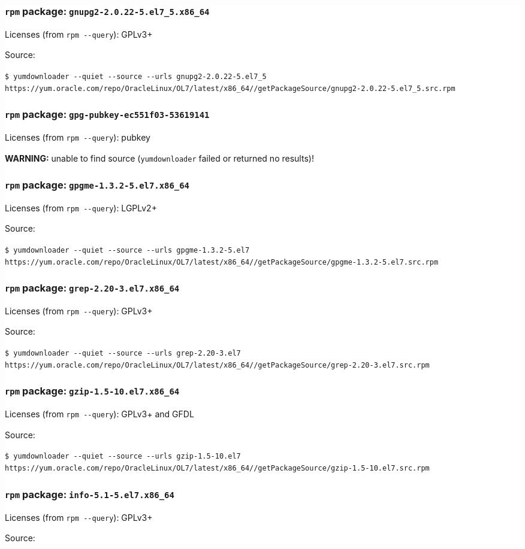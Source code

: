 ### `rpm` package: `gnupg2-2.0.22-5.el7_5.x86_64`

Licenses (from `rpm --query`): GPLv3+

Source:

```console
$ yumdownloader --quiet --source --urls gnupg2-2.0.22-5.el7_5
https://yum.oracle.com/repo/OracleLinux/OL7/latest/x86_64//getPackageSource/gnupg2-2.0.22-5.el7_5.src.rpm
```

### `rpm` package: `gpg-pubkey-ec551f03-53619141`

Licenses (from `rpm --query`): pubkey

**WARNING:** unable to find source (`yumdownloader` failed or returned no results)!

### `rpm` package: `gpgme-1.3.2-5.el7.x86_64`

Licenses (from `rpm --query`): LGPLv2+

Source:

```console
$ yumdownloader --quiet --source --urls gpgme-1.3.2-5.el7
https://yum.oracle.com/repo/OracleLinux/OL7/latest/x86_64//getPackageSource/gpgme-1.3.2-5.el7.src.rpm
```

### `rpm` package: `grep-2.20-3.el7.x86_64`

Licenses (from `rpm --query`): GPLv3+

Source:

```console
$ yumdownloader --quiet --source --urls grep-2.20-3.el7
https://yum.oracle.com/repo/OracleLinux/OL7/latest/x86_64//getPackageSource/grep-2.20-3.el7.src.rpm
```

### `rpm` package: `gzip-1.5-10.el7.x86_64`

Licenses (from `rpm --query`): GPLv3+ and GFDL

Source:

```console
$ yumdownloader --quiet --source --urls gzip-1.5-10.el7
https://yum.oracle.com/repo/OracleLinux/OL7/latest/x86_64//getPackageSource/gzip-1.5-10.el7.src.rpm
```

### `rpm` package: `info-5.1-5.el7.x86_64`

Licenses (from `rpm --query`): GPLv3+

Source:
